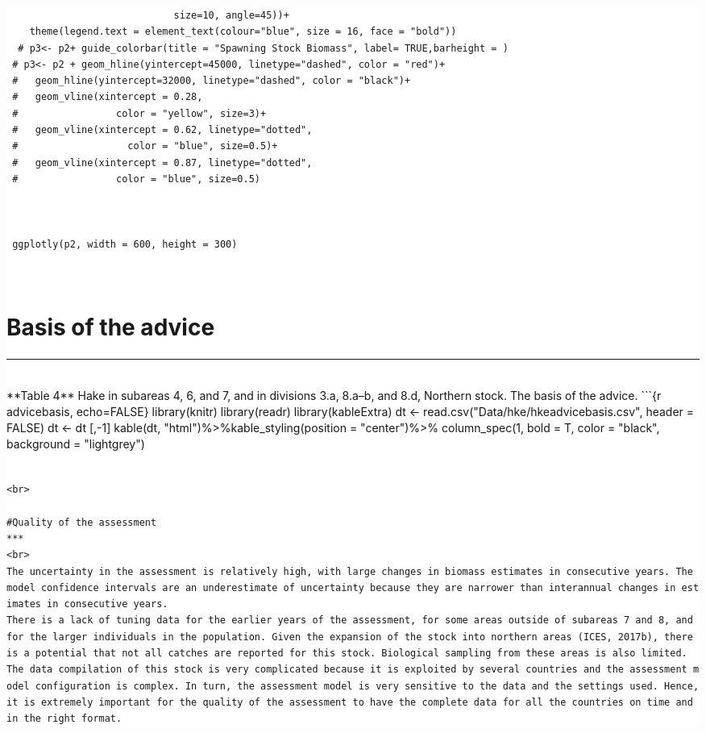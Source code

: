 ```{r echo = FALSE, fig.height = 4, fig.width = 6, fig.align = "left"}
                             size=10, angle=45))+
    theme(legend.text = element_text(colour="blue", size = 16, face = "bold"))
  # p3<- p2+ guide_colorbar(title = "Spawning Stock Biomass", label= TRUE,barheight = )
 # p3<- p2 + geom_hline(yintercept=45000, linetype="dashed", color = "red")+
 #   geom_hline(yintercept=32000, linetype="dashed", color = "black")+
 #   geom_vline(xintercept = 0.28,
 #                 color = "yellow", size=3)+
 #   geom_vline(xintercept = 0.62, linetype="dotted",
 #                   color = "blue", size=0.5)+
 #   geom_vline(xintercept = 0.87, linetype="dotted",
 #                 color = "blue", size=0.5)



 ggplotly(p2, width = 600, height = 300)
```

<br>

# Basis of the advice  
***
<br>
**Table 4** Hake in subareas 4, 6, and 7, and in divisions 3.a, 8.a–b, and 8.d, Northern stock. The basis of the advice.
```{r advicebasis, echo=FALSE}
library(knitr)
library(readr)
library(kableExtra)
dt <- read.csv("Data/hke/hkeadvicebasis.csv", header = FALSE)
dt <- dt [,-1] 
kable(dt, "html")%>%kable_styling(position = "center")%>%
  column_spec(1, bold = T, color = "black", background = "lightgrey")

```

<br>

#Quality of the assessment  
***
<br>
The uncertainty in the assessment is relatively high, with large changes in biomass estimates in consecutive years. The model confidence intervals are an underestimate of uncertainty because they are narrower than interannual changes in estimates in consecutive years.
There is a lack of tuning data for the earlier years of the assessment, for some areas outside of subareas 7 and 8, and for the larger individuals in the population. Given the expansion of the stock into northern areas (ICES, 2017b), there is a potential that not all catches are reported for this stock. Biological sampling from these areas is also limited.
The data compilation of this stock is very complicated because it is exploited by several countries and the assessment model configuration is complex. In turn, the assessment model is very sensitive to the data and the settings used. Hence, it is extremely important for the quality of the assessment to have the complete data for all the countries on time and in the right format.
